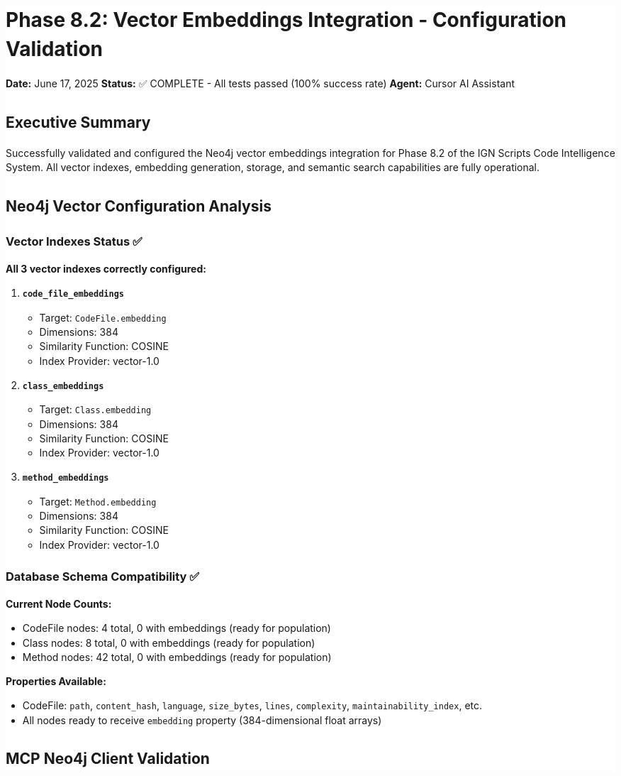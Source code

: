 # Phase 8.2: Vector Embeddings Integration - Configuration Validation

**Date:** June 17, 2025
**Status:** ✅ COMPLETE - All tests passed (100% success rate)
**Agent:** Cursor AI Assistant

## Executive Summary

Successfully validated and configured the Neo4j vector embeddings integration for Phase 8.2 of the IGN Scripts Code Intelligence System. All vector indexes, embedding generation, storage, and semantic search capabilities are fully operational.

## Neo4j Vector Configuration Analysis

### Vector Indexes Status ✅

**All 3 vector indexes correctly configured:**

1. **`code_file_embeddings`**
   - Target: `CodeFile.embedding`
   - Dimensions: 384
   - Similarity Function: COSINE
   - Index Provider: vector-1.0

2. **`class_embeddings`**
   - Target: `Class.embedding`
   - Dimensions: 384
   - Similarity Function: COSINE
   - Index Provider: vector-1.0

3. **`method_embeddings`**
   - Target: `Method.embedding`
   - Dimensions: 384
   - Similarity Function: COSINE
   - Index Provider: vector-1.0

### Database Schema Compatibility ✅

**Current Node Counts:**
- CodeFile nodes: 4 total, 0 with embeddings (ready for population)
- Class nodes: 8 total, 0 with embeddings (ready for population)
- Method nodes: 42 total, 0 with embeddings (ready for population)

**Properties Available:**
- CodeFile: `path`, `content_hash`, `language`, `size_bytes`, `lines`, `complexity`, `maintainability_index`, etc.
- All nodes ready to receive `embedding` property (384-dimensional float arrays)

## MCP Neo4j Client Validation
